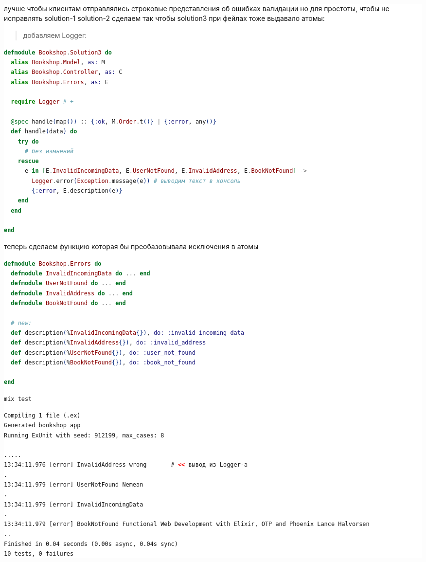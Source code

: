 лучше чтобы клиентам отправлялись строковые представления об ошибках валидации
но для простоты, чтобы не исправлять solution-1 solution-2 сделаем так чтобы
solution3 при фейлах тоже выдавало атомы:

> добавляем Logger:
```elixir
defmodule Bookshop.Solution3 do
  alias Bookshop.Model, as: M
  alias Bookshop.Controller, as: C
  alias Bookshop.Errors, as: E

  require Logger # +

  @spec handle(map()) :: {:ok, M.Order.t()} | {:error, any()}
  def handle(data) do
    try do
      # без измнений
    rescue
      e in [E.InvalidIncomingData, E.UserNotFound, E.InvalidAddress, E.BookNotFound] ->
        Logger.error(Exception.message(e)) # выводим текст в консоль
        {:error, E.description(e)}
    end
  end

end
```

теперь сделаем функцию которая бы преобазовывала исключения в атомы
```elixir
defmodule Bookshop.Errors do
  defmodule InvalidIncomingData do ... end
  defmodule UserNotFound do ... end
  defmodule InvalidAddress do ... end
  defmodule BookNotFound do ... end

  # new:
  def description(%InvalidIncomingData{}), do: :invalid_incoming_data
  def description(%InvalidAddress{}), do: :invalid_address
  def description(%UserNotFound{}), do: :user_not_found
  def description(%BookNotFound{}), do: :book_not_found

end
```

```sh
mix test
```
```html
Compiling 1 file (.ex)
Generated bookshop app
Running ExUnit with seed: 912199, max_cases: 8

.....
13:34:11.976 [error] InvalidAddress wrong       # << вывод из Logger-а
.
13:34:11.979 [error] UserNotFound Nemean
.
13:34:11.979 [error] InvalidIncomingData
.
13:34:11.979 [error] BookNotFound Functional Web Development with Elixir, OTP and Phoenix Lance Halvorsen
..
Finished in 0.04 seconds (0.00s async, 0.04s sync)
10 tests, 0 failures
```
